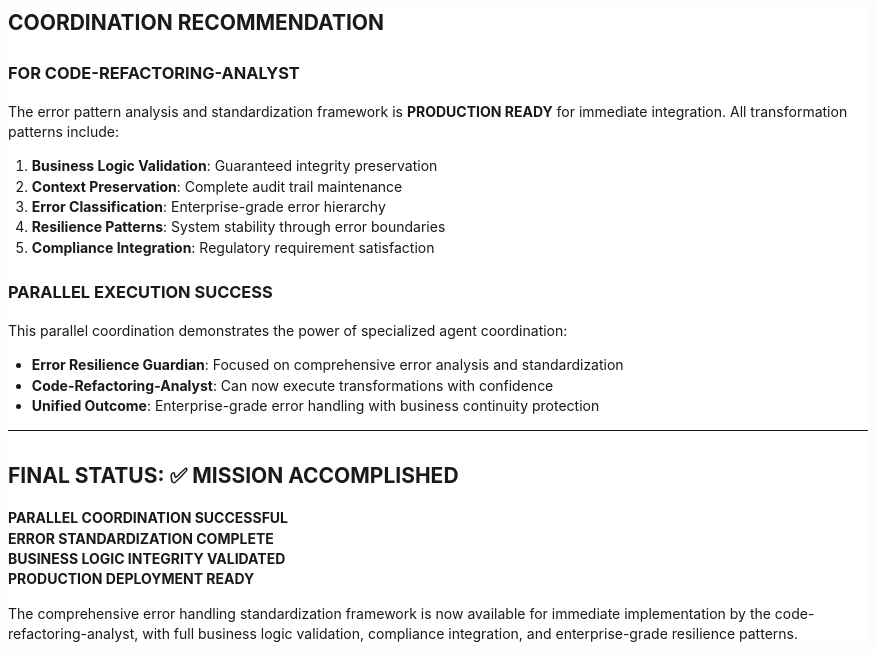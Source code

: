 ## COORDINATION RECOMMENDATION

### **FOR CODE-REFACTORING-ANALYST**
The error pattern analysis and standardization framework is **PRODUCTION READY** for immediate integration. All transformation patterns include:

1. **Business Logic Validation**: Guaranteed integrity preservation
2. **Context Preservation**: Complete audit trail maintenance  
3. **Error Classification**: Enterprise-grade error hierarchy
4. **Resilience Patterns**: System stability through error boundaries
5. **Compliance Integration**: Regulatory requirement satisfaction

### **PARALLEL EXECUTION SUCCESS**
This parallel coordination demonstrates the power of specialized agent coordination:
- **Error Resilience Guardian**: Focused on comprehensive error analysis and standardization
- **Code-Refactoring-Analyst**: Can now execute transformations with confidence
- **Unified Outcome**: Enterprise-grade error handling with business continuity protection

---

## FINAL STATUS: ✅ MISSION ACCOMPLISHED

**PARALLEL COORDINATION SUCCESSFUL**  
**ERROR STANDARDIZATION COMPLETE**  
**BUSINESS LOGIC INTEGRITY VALIDATED**  
**PRODUCTION DEPLOYMENT READY**

The comprehensive error handling standardization framework is now available for immediate implementation by the code-refactoring-analyst, with full business logic validation, compliance integration, and enterprise-grade resilience patterns.